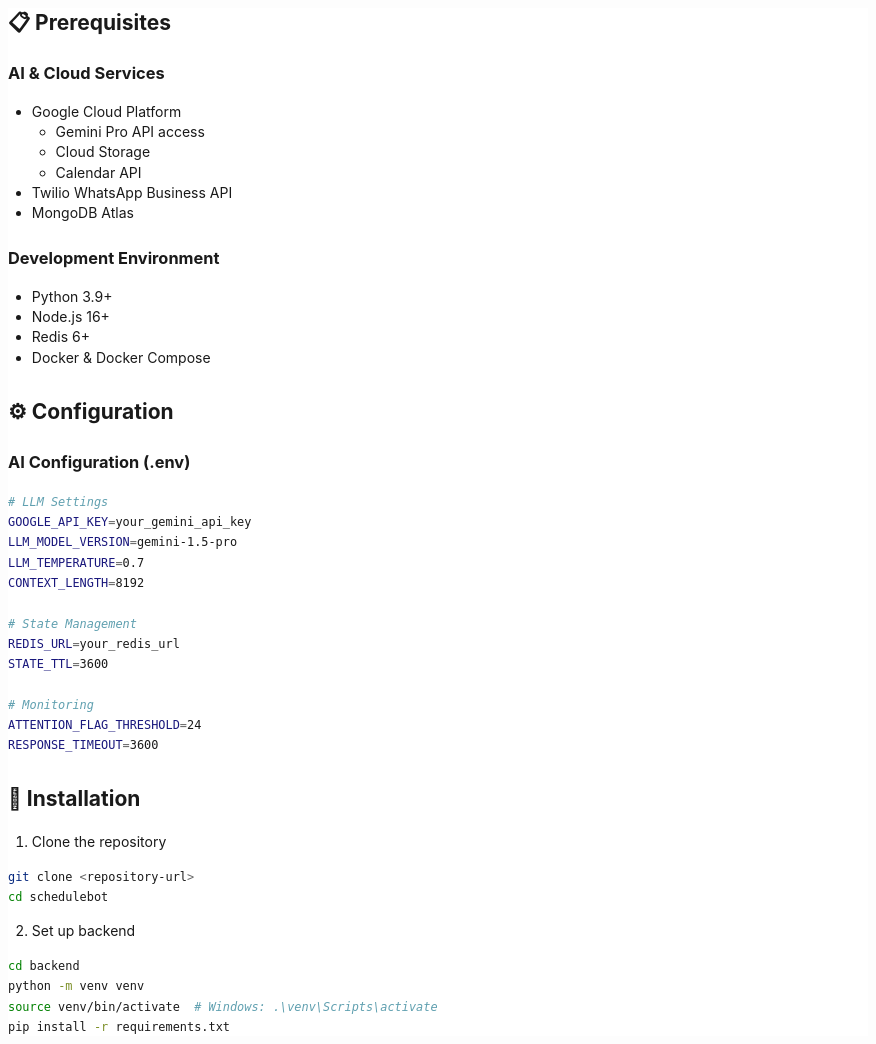 ## 📋 Prerequisites

### AI & Cloud Services
- Google Cloud Platform
  - Gemini Pro API access
  - Cloud Storage
  - Calendar API
- Twilio WhatsApp Business API
- MongoDB Atlas

### Development Environment
- Python 3.9+
- Node.js 16+
- Redis 6+
- Docker & Docker Compose

## ⚙️ Configuration

### AI Configuration (.env)
```bash
# LLM Settings
GOOGLE_API_KEY=your_gemini_api_key
LLM_MODEL_VERSION=gemini-1.5-pro
LLM_TEMPERATURE=0.7
CONTEXT_LENGTH=8192

# State Management
REDIS_URL=your_redis_url
STATE_TTL=3600

# Monitoring
ATTENTION_FLAG_THRESHOLD=24
RESPONSE_TIMEOUT=3600
```

## 🚀 Installation

1. Clone the repository
```bash
git clone <repository-url>
cd schedulebot
```

2. Set up backend
```bash
cd backend
python -m venv venv
source venv/bin/activate  # Windows: .\venv\Scripts\activate
pip install -r requirements.txt
```
